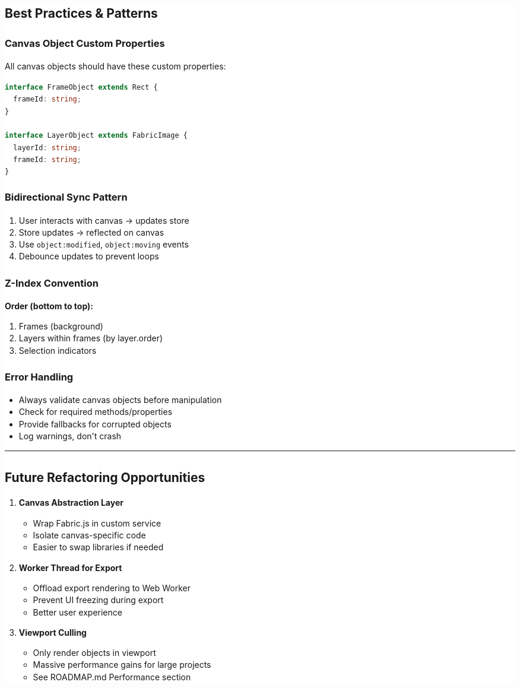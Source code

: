 
## Best Practices & Patterns

### Canvas Object Custom Properties
All canvas objects should have these custom properties:
```typescript
interface FrameObject extends Rect {
  frameId: string;
}

interface LayerObject extends FabricImage {
  layerId: string;
  frameId: string;
}
```

### Bidirectional Sync Pattern
1. User interacts with canvas → updates store
2. Store updates → reflected on canvas
3. Use `object:modified`, `object:moving` events
4. Debounce updates to prevent loops

### Z-Index Convention
**Order (bottom to top):**
1. Frames (background)
2. Layers within frames (by layer.order)
3. Selection indicators

### Error Handling
- Always validate canvas objects before manipulation
- Check for required methods/properties
- Provide fallbacks for corrupted objects
- Log warnings, don't crash

---

## Future Refactoring Opportunities

1. **Canvas Abstraction Layer**
   - Wrap Fabric.js in custom service
   - Isolate canvas-specific code
   - Easier to swap libraries if needed

2. **Worker Thread for Export**
   - Offload export rendering to Web Worker
   - Prevent UI freezing during export
   - Better user experience

3. **Viewport Culling**
   - Only render objects in viewport
   - Massive performance gains for large projects
   - See ROADMAP.md Performance section
